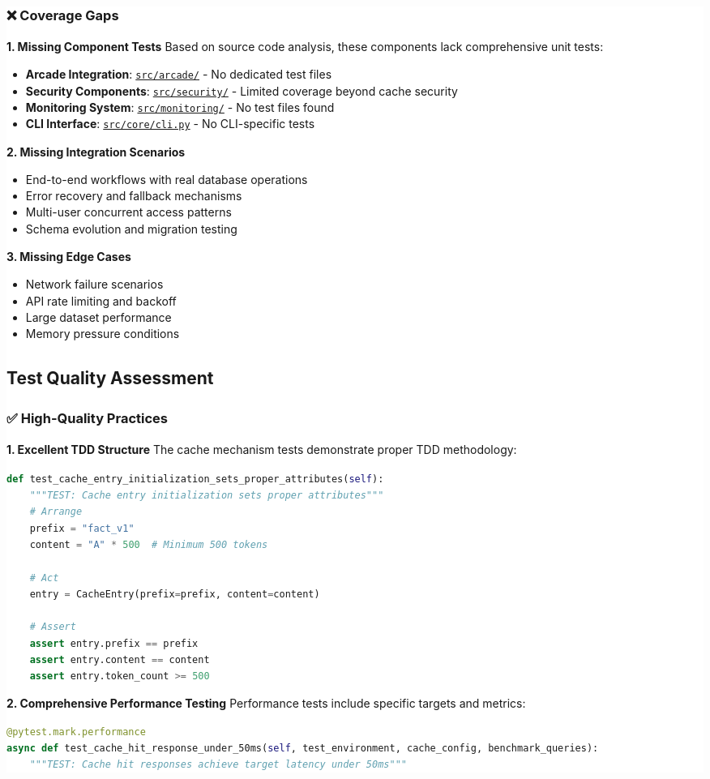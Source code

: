 ### ❌ Coverage Gaps

**1. Missing Component Tests**
Based on source code analysis, these components lack comprehensive unit tests:

- **Arcade Integration**: [`src/arcade/`](src/arcade/) - No dedicated test files
- **Security Components**: [`src/security/`](src/security/) - Limited coverage beyond cache security
- **Monitoring System**: [`src/monitoring/`](src/monitoring/) - No test files found
- **CLI Interface**: [`src/core/cli.py`](src/core/cli.py:1) - No CLI-specific tests

**2. Missing Integration Scenarios**
- End-to-end workflows with real database operations
- Error recovery and fallback mechanisms
- Multi-user concurrent access patterns
- Schema evolution and migration testing

**3. Missing Edge Cases**
- Network failure scenarios
- API rate limiting and backoff
- Large dataset performance
- Memory pressure conditions

## Test Quality Assessment

### ✅ High-Quality Practices

**1. Excellent TDD Structure**
The cache mechanism tests demonstrate proper TDD methodology:
```python
def test_cache_entry_initialization_sets_proper_attributes(self):
    """TEST: Cache entry initialization sets proper attributes"""
    # Arrange
    prefix = "fact_v1"
    content = "A" * 500  # Minimum 500 tokens
    
    # Act
    entry = CacheEntry(prefix=prefix, content=content)
    
    # Assert
    assert entry.prefix == prefix
    assert entry.content == content
    assert entry.token_count >= 500
```

**2. Comprehensive Performance Testing**
Performance tests include specific targets and metrics:
```python
@pytest.mark.performance
async def test_cache_hit_response_under_50ms(self, test_environment, cache_config, benchmark_queries):
    """TEST: Cache hit responses achieve target latency under 50ms"""
```
